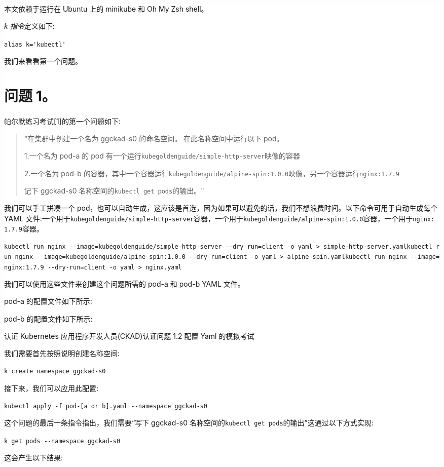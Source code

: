 本文依赖于运行在 Ubuntu 上的 minikube 和 Oh My Zsh shell。

*k 指令*定义如下:

```
alias k='kubectl'
```

我们来看看第一个问题。

# 问题 1。

帕尔默练习考试[1]的第一个问题如下:

> "在集群中创建一个名为 ggckad-s0 的命名空间。
> 在此名称空间中运行以下 pod。
> 
> 1.一个名为 pod-a 的 pod 有一个运行`kubegoldenguide/simple-http-server`映像的容器
> 
> 2.一个名为 pod-b 的容器，其中一个容器运行`kubegoldenguide/alpine-spin:1.0.0`映像，另一个容器运行`nginx:1.7.9`
> 
> 记下 ggckad-s0 名称空间的`kubectl get pods`的输出。"

我们可以手工拼凑一个 pod，也可以自动生成，这应该是首选，因为如果可以避免的话，我们不想浪费时间。以下命令可用于自动生成每个 YAML 文件:一个用于`kubegoldenguide/simple-http-server`容器，一个用于`kubegoldenguide/alpine-spin:1.0.0`容器，一个用于`nginx:1.7.9`容器。

```
kubectl run nginx --image=kubegoldenguide/simple-http-server --dry-run=client -o yaml > simple-http-server.yamlkubectl run nginx --image=kubegoldenguide/alpine-spin:1.0.0 --dry-run=client -o yaml > alpine-spin.yamlkubectl run nginx --image=nginx:1.7.9 --dry-run=client -o yaml > nginx.yaml
```

我们可以使用这些文件来创建这个问题所需的 pod-a 和 pod-b YAML 文件。

pod-a 的配置文件如下所示:

pod-b 的配置文件如下所示:

认证 Kubernetes 应用程序开发人员(CKAD)认证问题 1.2 配置 Yaml 的模拟考试

我们需要首先按照说明创建名称空间:

```
k create namespace ggckad-s0
```

接下来，我们可以应用此配置:

```
kubectl apply -f pod-[a or b].yaml --namespace ggckad-s0
```

这个问题的最后一条指令指出，我们需要“写下 ggckad-s0 名称空间的`kubectl get pods`的输出”这通过以下方式实现:

```
k get pods --namespace ggckad-s0
```

这会产生以下结果:
